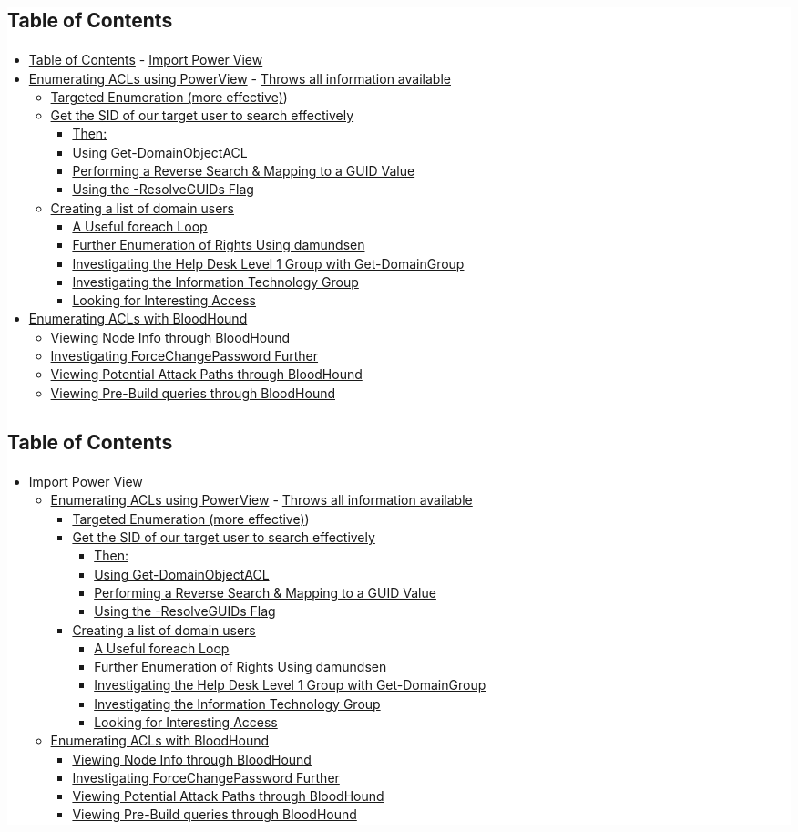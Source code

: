 ## Table of Contents

  - [Table of Contents](#Table\of\Contents)
        - [Import Power View](#Import\Power\View)
  - [Enumerating ACLs using PowerView](#Enumerating\ACLs\using\PowerView)
        - [Throws all information available](#Throws\all\information\available)
      - [Targeted Enumeration (more effective)](#Targeted\Enumeration\(more\effective))
    - [Get the SID of our target user to search effectively](#Get\the\SID\of\our\target\user\to\search\effectively)
        - [Then:](#Then:)
      - [Using Get-DomainObjectACL](#Using\Get-DomainObjectACL)
      - [Performing a Reverse Search & Mapping to a GUID Value](#Performing\a\Reverse\Search\&\Mapping\to\a\GUID\Value)
      - [Using the -ResolveGUIDs Flag](#Using\the\-ResolveGUIDs\Flag)
    - [Creating a list of domain users](#Creating\a\list\of\domain\users)
      - [A Useful foreach Loop](#A\Useful\foreach\Loop)
      - [Further Enumeration of Rights Using damundsen](#Further\Enumeration\of\Rights\Using\damundsen)
      - [Investigating the Help Desk Level 1 Group with Get-DomainGroup](#Investigating\the\Help\Desk\Level\1\Group\with\Get-DomainGroup)
      - [Investigating the Information Technology Group](#Investigating\the\Information\Technology\Group)
      - [Looking for Interesting Access](#Looking\for\Interesting\Access)
  - [Enumerating ACLs with BloodHound](#Enumerating\ACLs\with\BloodHound)
      - [Viewing Node Info through BloodHound](#Viewing\Node\Info\through\BloodHound)
      - [Investigating ForceChangePassword Further](#Investigating\ForceChangePassword\Further)
      - [Viewing Potential Attack Paths through BloodHound](#Viewing\Potential\Attack\Paths\through\BloodHound)
      - [Viewing Pre-Build queries through BloodHound](#Viewing\Pre-Build\queries\through\BloodHound)

## Table of Contents

- [Import Power View](#Import\Power\View)
  - [Enumerating ACLs using PowerView](#Enumerating\ACLs\using\PowerView)
        - [Throws all information available](#Throws\all\information\available)
      - [Targeted Enumeration (more effective)](#Targeted\Enumeration\(more\effective))
    - [Get the SID of our target user to search effectively](#Get\the\SID\of\our\target\user\to\search\effectively)
        - [Then:](#Then:)
      - [Using Get-DomainObjectACL](#Using\Get-DomainObjectACL)
      - [Performing a Reverse Search & Mapping to a GUID Value](#Performing\a\Reverse\Search\&\Mapping\to\a\GUID\Value)
      - [Using the -ResolveGUIDs Flag](#Using\the\-ResolveGUIDs\Flag)
    - [Creating a list of domain users](#Creating\a\list\of\domain\users)
      - [A Useful foreach Loop](#A\Useful\foreach\Loop)
      - [Further Enumeration of Rights Using damundsen](#Further\Enumeration\of\Rights\Using\damundsen)
      - [Investigating the Help Desk Level 1 Group with Get-DomainGroup](#Investigating\the\Help\Desk\Level\1\Group\with\Get-DomainGroup)
      - [Investigating the Information Technology Group](#Investigating\the\Information\Technology\Group)
      - [Looking for Interesting Access](#Looking\for\Interesting\Access)
  - [Enumerating ACLs with BloodHound](#Enumerating\ACLs\with\BloodHound)
      - [Viewing Node Info through BloodHound](#Viewing\Node\Info\through\BloodHound)
      - [Investigating ForceChangePassword Further](#Investigating\ForceChangePassword\Further)
      - [Viewing Potential Attack Paths through BloodHound](#Viewing\Potential\Attack\Paths\through\BloodHound)
      - [Viewing Pre-Build queries through BloodHound](#Viewing\Pre-Build\queries\through\BloodHound)
